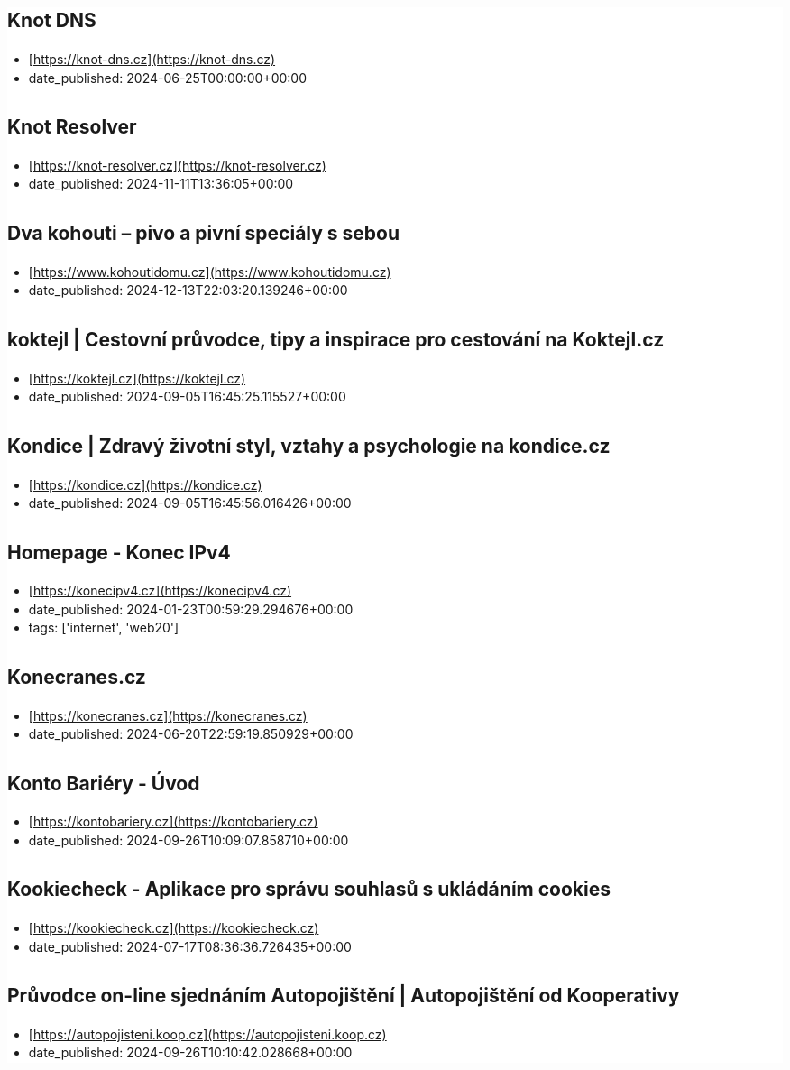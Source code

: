  ## Knot DNS
 - [https://knot-dns.cz](https://knot-dns.cz)
 - date_published: 2024-06-25T00:00:00+00:00

 ## Knot Resolver
 - [https://knot-resolver.cz](https://knot-resolver.cz)
 - date_published: 2024-11-11T13:36:05+00:00

 ## Dva kohouti – pivo a pivní speciály s sebou
 - [https://www.kohoutidomu.cz](https://www.kohoutidomu.cz)
 - date_published: 2024-12-13T22:03:20.139246+00:00

 ## koktejl | Cestovní průvodce, tipy a inspirace pro cestování na Koktejl.cz
 - [https://koktejl.cz](https://koktejl.cz)
 - date_published: 2024-09-05T16:45:25.115527+00:00

 ## Kondice | Zdravý životní styl, vztahy a psychologie na kondice.cz
 - [https://kondice.cz](https://kondice.cz)
 - date_published: 2024-09-05T16:45:56.016426+00:00

 ## Homepage - Konec IPv4
 - [https://konecipv4.cz](https://konecipv4.cz)
 - date_published: 2024-01-23T00:59:29.294676+00:00
 - tags: ['internet', 'web20']

 ## Konecranes.cz
 - [https://konecranes.cz](https://konecranes.cz)
 - date_published: 2024-06-20T22:59:19.850929+00:00

 ## Konto Bariéry - Úvod
 - [https://kontobariery.cz](https://kontobariery.cz)
 - date_published: 2024-09-26T10:09:07.858710+00:00

 ## Kookiecheck - Aplikace pro správu souhlasů s ukládáním cookies
 - [https://kookiecheck.cz](https://kookiecheck.cz)
 - date_published: 2024-07-17T08:36:36.726435+00:00

 ## Průvodce on-line sjednáním Autopojištění | Autopojištění od Kooperativy
 - [https://autopojisteni.koop.cz](https://autopojisteni.koop.cz)
 - date_published: 2024-09-26T10:10:42.028668+00:00
